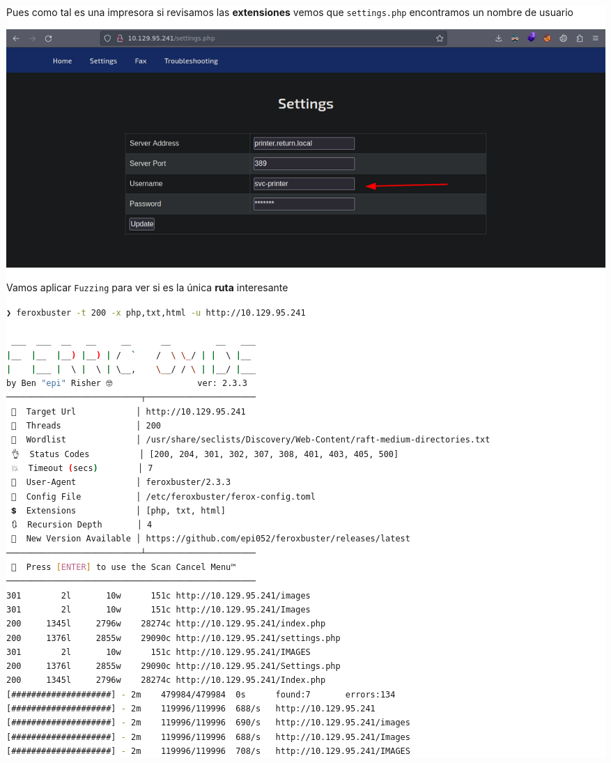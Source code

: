 Pues como tal es una impresora si revisamos las **extensiones** vemos que `settings.php` encontramos un nombre de usuario

![](/assets/images/htb-writeup-return/web2.png)

Vamos aplicar `Fuzzing` para ver si es la única **ruta** interesante

```bash
❯ feroxbuster -t 200 -x php,txt,html -u http://10.129.95.241

 ___  ___  __   __     __      __         __   ___
|__  |__  |__) |__) | /  `    /  \ \_/ | |  \ |__
|    |___ |  \ |  \ | \__,    \__/ / \ | |__/ |___
by Ben "epi" Risher 🤓                 ver: 2.3.3
───────────────────────────┬──────────────────────
 🎯  Target Url            │ http://10.129.95.241
 🚀  Threads               │ 200
 📖  Wordlist              │ /usr/share/seclists/Discovery/Web-Content/raft-medium-directories.txt
 👌  Status Codes          │ [200, 204, 301, 302, 307, 308, 401, 403, 405, 500]
 💥  Timeout (secs)        │ 7
 🦡  User-Agent            │ feroxbuster/2.3.3
 💉  Config File           │ /etc/feroxbuster/ferox-config.toml
 💲  Extensions            │ [php, txt, html]
 🔃  Recursion Depth       │ 4
 🎉  New Version Available │ https://github.com/epi052/feroxbuster/releases/latest
───────────────────────────┴──────────────────────
 🏁  Press [ENTER] to use the Scan Cancel Menu™
──────────────────────────────────────────────────
301        2l       10w      151c http://10.129.95.241/images
301        2l       10w      151c http://10.129.95.241/Images
200     1345l     2796w    28274c http://10.129.95.241/index.php
200     1376l     2855w    29090c http://10.129.95.241/settings.php
301        2l       10w      151c http://10.129.95.241/IMAGES
200     1376l     2855w    29090c http://10.129.95.241/Settings.php
200     1345l     2796w    28274c http://10.129.95.241/Index.php
[####################] - 2m    479984/479984  0s      found:7       errors:134    
[####################] - 2m    119996/119996  688/s   http://10.129.95.241
[####################] - 2m    119996/119996  690/s   http://10.129.95.241/images
[####################] - 2m    119996/119996  688/s   http://10.129.95.241/Images
[####################] - 2m    119996/119996  708/s   http://10.129.95.241/IMAGES
```
